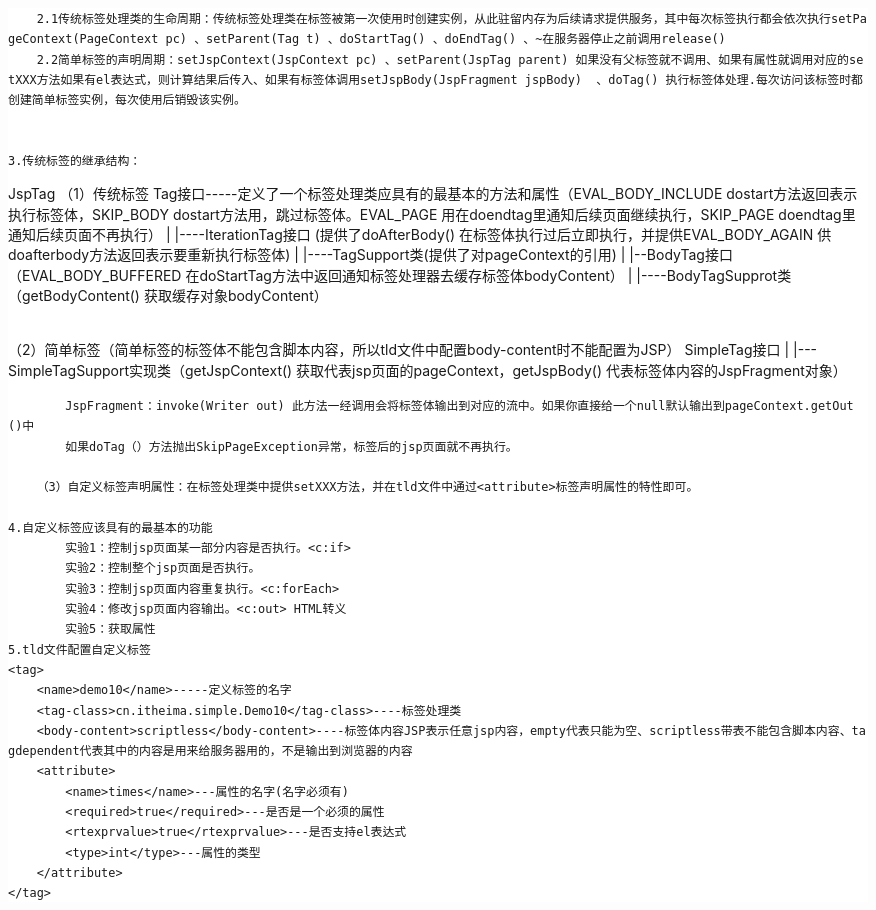 		2.1传统标签处理类的生命周期：传统标签处理类在标签被第一次使用时创建实例，从此驻留内存为后续请求提供服务，其中每次标签执行都会依次执行setPageContext(PageContext pc) 、setParent(Tag t) 、doStartTag() 、doEndTag() 、~在服务器停止之前调用release() 
		2.2简单标签的声明周期：setJspContext(JspContext pc) 、setParent(JspTag parent) 如果没有父标签就不调用、如果有属性就调用对应的setXXX方法如果有el表达式，则计算结果后传入、如果有标签体调用setJspBody(JspFragment jspBody)  、doTag() 执行标签体处理.每次访问该标签时都创建简单标签实例，每次使用后销毁该实例。


	3.传统标签的继承结构：
JspTag
		（1）传统标签
			Tag接口-----定义了一个标签处理类应具有的最基本的方法和属性（EVAL_BODY_INCLUDE dostart方法返回表示执行标签体，SKIP_BODY dostart方法用，跳过标签体。EVAL_PAGE 
用在doendtag里通知后续页面继续执行，SKIP_PAGE doendtag里通知后续页面不再执行）
			|
			|----IterationTag接口 (提供了doAfterBody() 在标签体执行过后立即执行，并提供EVAL_BODY_AGAIN 供doafterbody方法返回表示要重新执行标签体)
						|
						|----TagSupport类(提供了对pageContext的引用)
						|
						|--BodyTag接口（EVAL_BODY_BUFFERED 在doStartTag方法中返回通知标签处理器去缓存标签体bodyContent）
								|
								|----BodyTagSupprot类		（getBodyContent() 获取缓存对象bodyContent）
			
​		
		（2）简单标签（简单标签的标签体不能包含脚本内容，所以tld文件中配置body-content时不能配置为JSP）
			SimpleTag接口
			|
			|---SimpleTagSupport实现类（getJspContext() 获取代表jsp页面的pageContext，getJspBody() 代表标签体内容的JspFragment对象）
			
			JspFragment：invoke(Writer out) 此方法一经调用会将标签体输出到对应的流中。如果你直接给一个null默认输出到pageContext.getOut()中
			如果doTag（）方法抛出SkipPageException异常，标签后的jsp页面就不再执行。
	
		（3）自定义标签声明属性：在标签处理类中提供setXXX方法，并在tld文件中通过<attribute>标签声明属性的特性即可。
	
	4.自定义标签应该具有的最基本的功能
			实验1：控制jsp页面某一部分内容是否执行。<c:if>
			实验2：控制整个jsp页面是否执行。
			实验3：控制jsp页面内容重复执行。<c:forEach>
			实验4：修改jsp页面内容输出。<c:out> HTML转义
			实验5：获取属性
	5.tld文件配置自定义标签
	<tag>
		<name>demo10</name>-----定义标签的名字
		<tag-class>cn.itheima.simple.Demo10</tag-class>----标签处理类
		<body-content>scriptless</body-content>----标签体内容JSP表示任意jsp内容，empty代表只能为空、scriptless带表不能包含脚本内容、tagdependent代表其中的内容是用来给服务器用的，不是输出到浏览器的内容
		<attribute>
			<name>times</name>---属性的名字(名字必须有)
			<required>true</required>---是否是一个必须的属性
			<rtexprvalue>true</rtexprvalue>---是否支持el表达式
			<type>int</type>---属性的类型
		</attribute>
	</tag>